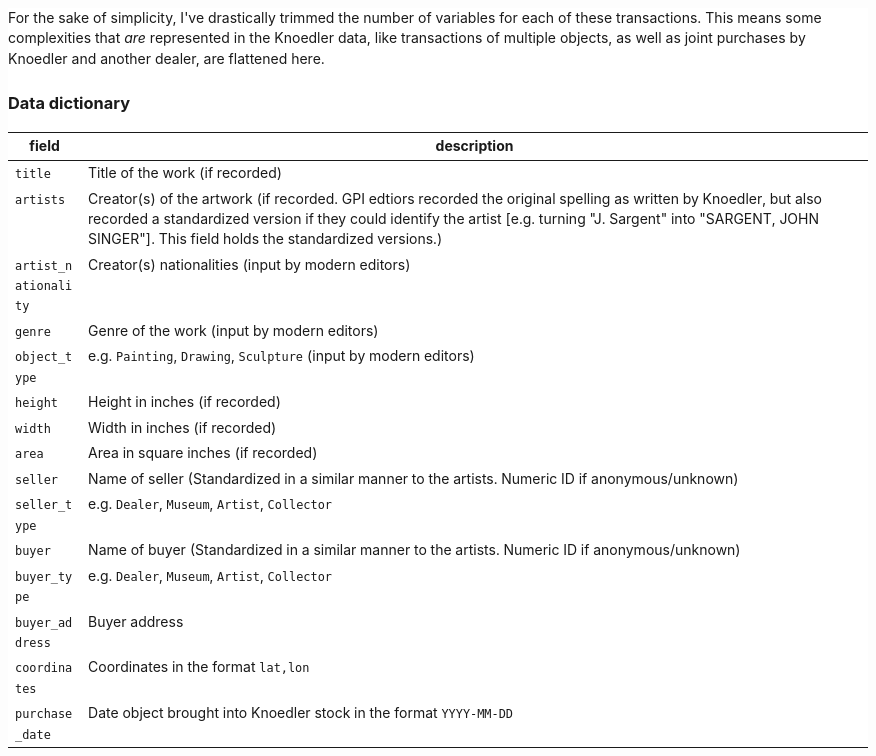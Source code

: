 [^conversion]: Dr. Sandra van Ginhoven led this work, relying predominantly on Markus A. Denzel's _Handbook of World Exchange Rates, 1590-1914_ (Burlington: Ashgate, 2010) for currency conversion, and Samuel H. Williamson's resource “Annual Consumer Price Index for the United States, 1774-2014,” (2016) <https://www.measuringworth.com/uscpi/result.php> to adjust prices based on US CPI.

For the sake of simplicity, I've drastically trimmed the number of variables for each of these transactions.
This means some complexities that _are_ represented in the Knoedler data, like transactions of multiple objects, as well as joint purchases by Knoedler and another dealer, are flattened here.

### Data dictionary

| field                | description                                                                                                                                                                                                                                                                                 |
| -------------------- | ------------------------------------------------------------------------------------------------------------------------------------------------------------------------------------------------------------------------------------------------------------------------------------------- |
| `title`              | Title of the work (if recorded)                                                                                                                                                                                                                                                             |
| `artists`            | Creator(s) of the artwork (if recorded. GPI edtiors recorded the original spelling as written by Knoedler, but also recorded a standardized version if they could identify the artist [e.g. turning "J. Sargent" into "SARGENT, JOHN SINGER"]. This field holds the standardized versions.) |
| `artist_nationality` | Creator(s) nationalities (input by modern editors)                                                                                                                                                                                                                                          |
| `genre`              | Genre of the work (input by modern editors)                                                                                                                                                                                                                                                 |
| `object_type`        | e.g. `Painting`, `Drawing`, `Sculpture` (input by modern editors)                                                                                                                                                                                                                           |
| `height`             | Height in inches (if recorded)                                                                                                                                                                                                                                                              |
| `width`              | Width in inches (if recorded)                                                                                                                                                                                                                                                               |
| `area`               | Area in square inches (if recorded)                                                                                                                                                                                                                                                         |
| `seller`             | Name of seller (Standardized in a similar manner to the artists. Numeric ID if anonymous/unknown)                                                                                                                                                                                           |
| `seller_type`        | e.g. `Dealer`, `Museum`, `Artist`, `Collector`                                                                                                                                                                                                                                              |
| `buyer`              | Name of buyer (Standardized in a similar manner to the artists. Numeric ID if anonymous/unknown)                                                                                                                                                                                            |
| `buyer_type`         | e.g. `Dealer`, `Museum`, `Artist`, `Collector`                                                                                                                                                                                                                                              |
| `buyer_address`      | Buyer address                                                                                                                                                                                                                                                                               |
| `coordinates`        | Coordinates in the format `lat,lon`                                                                                                                                                                                                                                                         |
| `purchase_date`      | Date object brought into Knoedler stock in the format `YYYY-MM-DD`                                                                                                                                                                                                                          |

[amsterdam_palladio]: https://matthewlincoln.net/2016/04/07/exploring-depictions-of-amsterdam-with-palladio.html